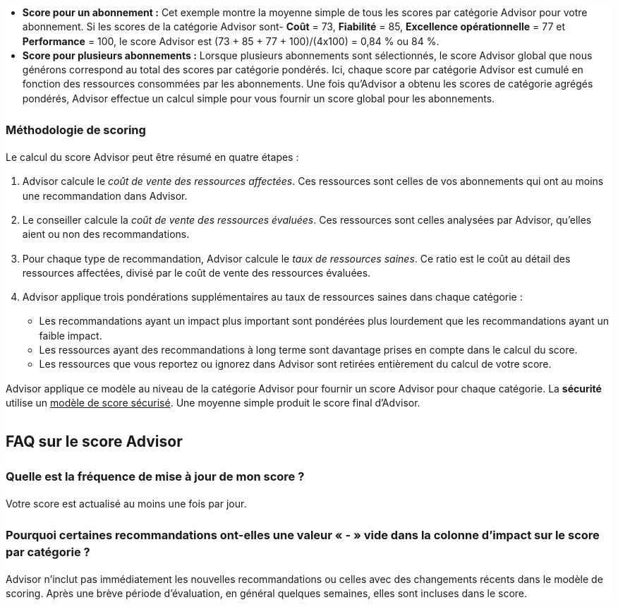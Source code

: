 * **Score pour un abonnement :** Cet exemple montre la moyenne simple de tous les scores par catégorie Advisor pour votre abonnement. Si les scores de la catégorie Advisor sont- **Coût** = 73, **Fiabilité** = 85, **Excellence opérationnelle** = 77 et **Performance** = 100, le score Advisor est (73 + 85 + 77 + 100)/(4x100) = 0,84 % ou 84 %.
* **Score pour plusieurs abonnements :** Lorsque plusieurs abonnements sont sélectionnés, le score Advisor global que nous générons correspond au total des scores par catégorie pondérés. Ici, chaque score par catégorie Advisor est cumulé en fonction des ressources consommées par les abonnements. Une fois qu’Advisor a obtenu les scores de catégorie agrégés pondérés, Advisor effectue un calcul simple pour vous fournir un score global pour les abonnements.

### <a name="scoring-methodology"></a>Méthodologie de scoring

Le calcul du score Advisor peut être résumé en quatre étapes :

1. Advisor calcule le *coût de vente des ressources affectées*. Ces ressources sont celles de vos abonnements qui ont au moins une recommandation dans Advisor.
1. Le conseiller calcule la *coût de vente des ressources évaluées*. Ces ressources sont celles analysées par Advisor, qu’elles aient ou non des recommandations.
1. Pour chaque type de recommandation, Advisor calcule le *taux de ressources saines*. Ce ratio est le coût au détail des ressources affectées, divisé par le coût de vente des ressources évaluées.
1. Advisor applique trois pondérations supplémentaires au taux de ressources saines dans chaque catégorie :

   * Les recommandations ayant un impact plus important sont pondérées plus lourdement que les recommandations ayant un faible impact.
   * Les ressources ayant des recommandations à long terme sont davantage prises en compte dans le calcul du score.
   * Les ressources que vous reportez ou ignorez dans Advisor sont retirées entièrement du calcul de votre score.

Advisor applique ce modèle au niveau de la catégorie Advisor pour fournir un score Advisor pour chaque catégorie. La **sécurité** utilise un [modèle de score sécurisé](../security-center/secure-score-security-controls.md#introduction-to-secure-score). Une moyenne simple produit le score final d’Advisor.

## <a name="advisor-score-faqs"></a>FAQ sur le score Advisor

### <a name="how-often-is-my-score-refreshed"></a>Quelle est la fréquence de mise à jour de mon score ?

Votre score est actualisé au moins une fois par jour.

### <a name="why-do-some-recommendations-have-the-empty---value-in-the-category-score-impact-column"></a>Pourquoi certaines recommandations ont-elles une valeur « - » vide dans la colonne d’impact sur le score par catégorie ?

Advisor n’inclut pas immédiatement les nouvelles recommandations ou celles avec des changements récents dans le modèle de scoring. Après une brève période d’évaluation, en général quelques semaines, elles sont incluses dans le score.
